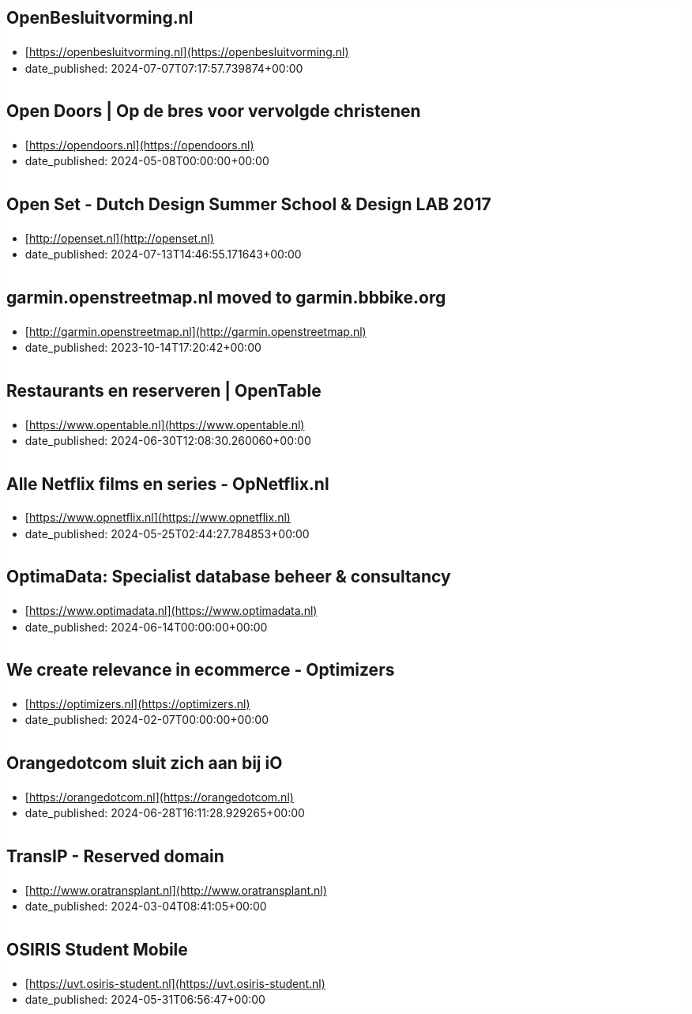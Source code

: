  ## OpenBesluitvorming.nl
 - [https://openbesluitvorming.nl](https://openbesluitvorming.nl)
 - date_published: 2024-07-07T07:17:57.739874+00:00

 ## Open Doors | Op de bres voor vervolgde christenen
 - [https://opendoors.nl](https://opendoors.nl)
 - date_published: 2024-05-08T00:00:00+00:00

 ## Open Set - Dutch Design Summer School & Design LAB 2017
 - [http://openset.nl](http://openset.nl)
 - date_published: 2024-07-13T14:46:55.171643+00:00

 ## garmin.openstreetmap.nl moved to garmin.bbbike.org
 - [http://garmin.openstreetmap.nl](http://garmin.openstreetmap.nl)
 - date_published: 2023-10-14T17:20:42+00:00

 ## Restaurants en reserveren | OpenTable
 - [https://www.opentable.nl](https://www.opentable.nl)
 - date_published: 2024-06-30T12:08:30.260060+00:00

 ## Alle Netflix films en series - OpNetflix.nl
 - [https://www.opnetflix.nl](https://www.opnetflix.nl)
 - date_published: 2024-05-25T02:44:27.784853+00:00

 ## OptimaData: Specialist database beheer & consultancy
 - [https://www.optimadata.nl](https://www.optimadata.nl)
 - date_published: 2024-06-14T00:00:00+00:00

 ## We create relevance in ecommerce - Optimizers
 - [https://optimizers.nl](https://optimizers.nl)
 - date_published: 2024-02-07T00:00:00+00:00

 ## Orangedotcom sluit zich aan bij iO
 - [https://orangedotcom.nl](https://orangedotcom.nl)
 - date_published: 2024-06-28T16:11:28.929265+00:00

 ## TransIP - Reserved domain
 - [http://www.oratransplant.nl](http://www.oratransplant.nl)
 - date_published: 2024-03-04T08:41:05+00:00

 ## OSIRIS Student Mobile
 - [https://uvt.osiris-student.nl](https://uvt.osiris-student.nl)
 - date_published: 2024-05-31T06:56:47+00:00
